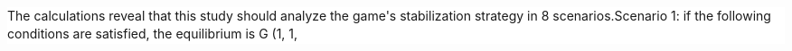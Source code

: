 The calculations reveal that this study should analyze the game's stabilization strategy in 8 scenarios.Scenario 1: if the following conditions are satisfied, the equilibrium is G (1, 1,